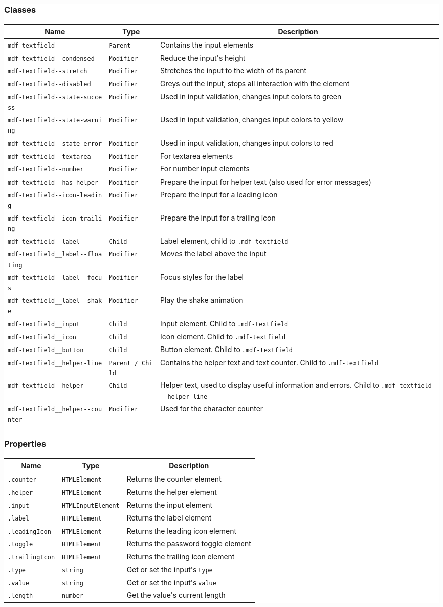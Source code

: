 ### Classes

| Name                             | Type             | Description                                                                                        |
| -------------------------------- | ---------------- | -------------------------------------------------------------------------------------------------- |
| `mdf-textfield`                  | `Parent`         | Contains the input elements                                                                        |
| `mdf-textfield--condensed`       | `Modifier`       | Reduce the input's height                                                                          |
| `mdf-textfield--stretch`         | `Modifier`       | Stretches the input to the width of its parent                                                     |
| `mdf-textfield--disabled`        | `Modifier`       | Greys out the input, stops all interaction with the element                                        |
| `mdf-textfield--state-success`   | `Modifier`       | Used in input validation, changes input colors to green                                            |
| `mdf-textfield--state-warning`   | `Modifier`       | Used in input validation, changes input colors to yellow                                           |
| `mdf-textfield--state-error`     | `Modifier`       | Used in input validation, changes input colors to red                                              |
| `mdf-textfield--textarea`        | `Modifier`       | For textarea elements                                                                              |
| `mdf-textfield--number`          | `Modifier`       | For number input elements                                                                          |
| `mdf-textfield--has-helper`      | `Modifier`       | Prepare the input for helper text (also used for error messages)                                   |
| `mdf-textfield--icon-leading`    | `Modifier`       | Prepare the input for a leading icon                                                               |
| `mdf-textfield--icon-trailing`   | `Modifier`       | Prepare the input for a trailing icon                                                              |
| `mdf-textfield__label`           | `Child`          | Label element, child to `.mdf-textfield`                                                           |
| `mdf-textfield__label--floating` | `Modifier`       | Moves the label above the input                                                                    |
| `mdf-textfield__label--focus`    | `Modifier`       | Focus styles for the label                                                                         |
| `mdf-textfield__label--shake`    | `Modifier`       | Play the shake animation                                                                           |
| `mdf-textfield__input`           | `Child`          | Input element. Child to `.mdf-textfield`                                                           |
| `mdf-textfield__icon`            | `Child`          | Icon element. Child to `.mdf-textfield`                                                            |
| `mdf-textfield__button`          | `Child`          | Button element. Child to `.mdf-textfield`                                                          |
| `mdf-textfield__helper-line`     | `Parent / Child` | Contains the helper text and text counter. Child to `.mdf-textfield`                               |
| `mdf-textfield__helper`          | `Child`          | Helper text, used to display useful information and errors. Child to `.mdf-textfield__helper-line` |
| `mdf-textfield__helper--counter` | `Modifier`       | Used for the character counter                                                                     |

### Properties

| Name                 | Type               | Description                                                              |
| -------------------- | ------------------ | ------------------------------------------------------------------------ |
| `.counter`           | `HTMLElement`      | Returns the counter element                                              |
| `.helper`            | `HTMLElement`      | Returns the helper element                                               |
| `.input`             | `HTMLInputElement` | Returns the input element                                                |
| `.label`             | `HTMLElement`      | Returns the label element                                                |
| `.leadingIcon`       | `HTMLElement`      | Returns the leading icon element                                         |
| `.toggle`            | `HTMLElement`      | Returns the password toggle element                                      |
| `.trailingIcon`      | `HTMLElement`      | Returns the trailing icon element                                        |
| `.type`              | `string`           | Get or set the input's `type`                                            |
| `.value`             | `string`           | Get or set the input's `value`                                           |
| `.length`            | `number`           | Get the value's current length                                           |